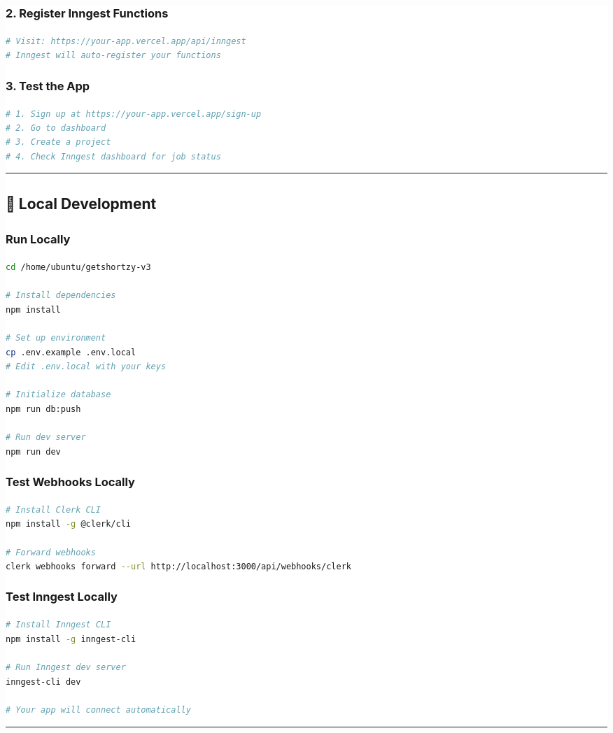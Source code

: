 ### 2. Register Inngest Functions

```bash
# Visit: https://your-app.vercel.app/api/inngest
# Inngest will auto-register your functions
```

### 3. Test the App

```bash
# 1. Sign up at https://your-app.vercel.app/sign-up
# 2. Go to dashboard
# 3. Create a project
# 4. Check Inngest dashboard for job status
```

---

## 🧪 Local Development

### Run Locally

```bash
cd /home/ubuntu/getshortzy-v3

# Install dependencies
npm install

# Set up environment
cp .env.example .env.local
# Edit .env.local with your keys

# Initialize database
npm run db:push

# Run dev server
npm run dev
```

### Test Webhooks Locally

```bash
# Install Clerk CLI
npm install -g @clerk/cli

# Forward webhooks
clerk webhooks forward --url http://localhost:3000/api/webhooks/clerk
```

### Test Inngest Locally

```bash
# Install Inngest CLI
npm install -g inngest-cli

# Run Inngest dev server
inngest-cli dev

# Your app will connect automatically
```

---